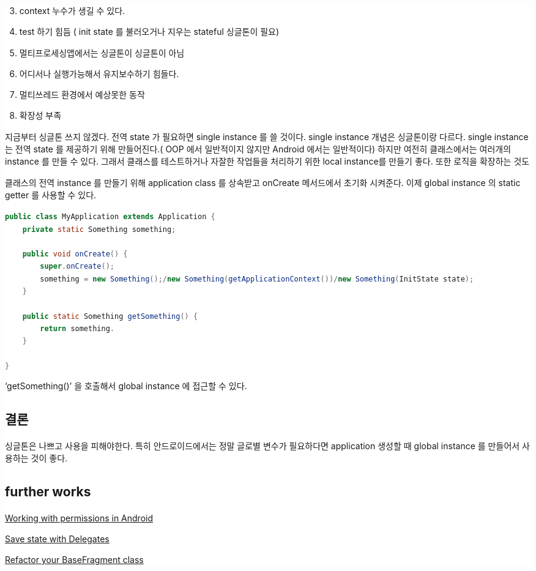 3. context 누수가 생길 수 있다.

4. test 하기 힘듬 ( init state 를 불러오거나 지우는 stateful 싱글톤이 필요)

5. 멀티프로세싱앱에서는 싱글톤이 싱글톤이 아님

6. 어디서나 실행가능해서 유지보수하기 힘들다.

7. 멀티쓰레드 환경에서 예상못한 동작

8. 확장성 부족

지금부터 싱글톤 쓰지 않겠다. 전역 state 가 필요하면 single instance 를 쓸 것이다. single instance 개념은 싱글톤이랑 다르다. single instance 는 전역 state 를 제공하기 위해 만들어진다.( OOP 에서 일반적이지 않지만 Android 에서는 일반적이다) 하지만 여전히 클래스에서는 여러개의 instance 를 만들 수 있다. 그래서 클래스를 테스트하거나 자잘한 작업들을 처리하기 위한 local instance를 만들기 좋다. 또한 로직을 확장하는 것도


클래스의 전역 instance 를 만들기 위해 application class 를 상속받고 onCreate 메서드에서 초기화 시켜준다. 이제 global instance 의 static getter 를 사용할 수 있다.

```java
public class MyApplication extends Application {
    private static Something something;

    public void onCreate() {
        super.onCreate();
        something = new Something();/new Something(getApplicationContext())/new Something(InitState state);
    }

    public static Something getSomething() {
        return something.
    }

}
```


‘getSomething()’ 을 호출해서 global instance 에 접근할 수 있다. 

## 결론

싱글톤은 나쁘고 사용을 피해야한다. 특히 안드로이드에서는 정말 글로별 변수가 필요하다면 application 생성할 때 global instance 를 만들어서 사용하는 것이 좋다.

## further works
[Working with permissions in Android](
https://medium.com/@programmerr47/working-with-permissions-in-android-bbba823be785)

[Save state with Delegates](
https://medium.com/@programmerr47/save-state-with-delegates-d3c7d3a6a474)

[Refactor your BaseFragment class](
https://medium.com/@programmerr47/refactor-your-basefragment-class-d6f721decc85)

